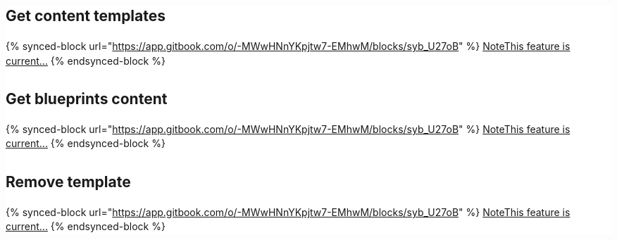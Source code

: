## Get content templates

{% synced-block url="https://app.gitbook.com/o/-MWwHNnYKpjtw7-EMhwM/blocks/syb_U27oB" %}
[NoteThis feature is current...](https://app.gitbook.com/o/-MWwHNnYKpjtw7-EMhwM/blocks/syb\_U27oB)
{% endsynced-block %}

## Get blueprints content

{% synced-block url="https://app.gitbook.com/o/-MWwHNnYKpjtw7-EMhwM/blocks/syb_U27oB" %}
[NoteThis feature is current...](https://app.gitbook.com/o/-MWwHNnYKpjtw7-EMhwM/blocks/syb\_U27oB)
{% endsynced-block %}

## Remove template

{% synced-block url="https://app.gitbook.com/o/-MWwHNnYKpjtw7-EMhwM/blocks/syb_U27oB" %}
[NoteThis feature is current...](https://app.gitbook.com/o/-MWwHNnYKpjtw7-EMhwM/blocks/syb\_U27oB)
{% endsynced-block %}
